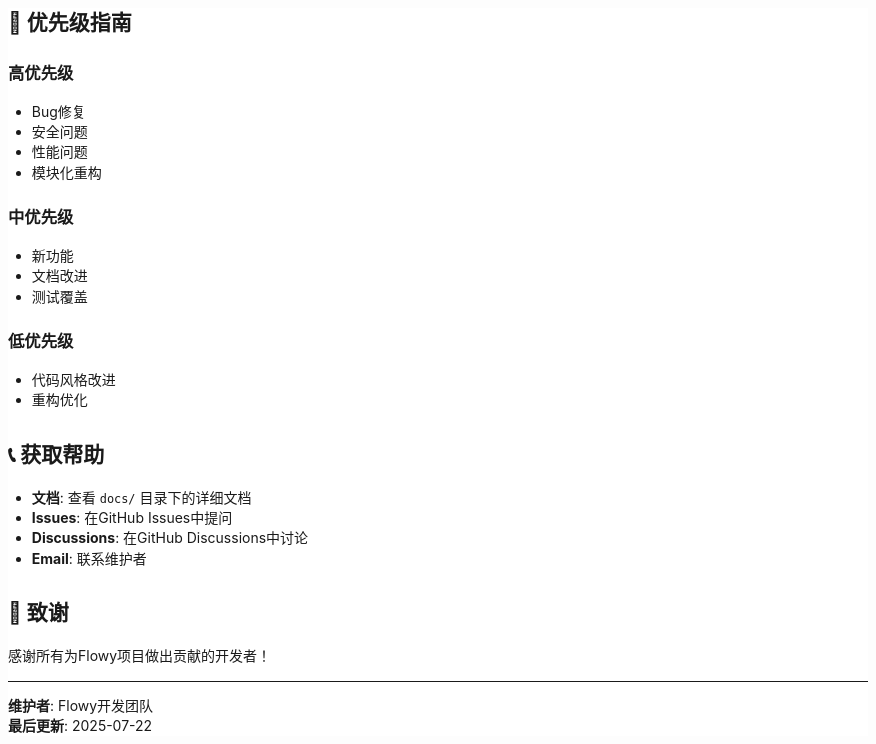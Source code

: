 ## 🎯 优先级指南

### 高优先级
- Bug修复
- 安全问题
- 性能问题
- 模块化重构

### 中优先级
- 新功能
- 文档改进
- 测试覆盖

### 低优先级
- 代码风格改进
- 重构优化

## 📞 获取帮助

- **文档**: 查看 `docs/` 目录下的详细文档
- **Issues**: 在GitHub Issues中提问
- **Discussions**: 在GitHub Discussions中讨论
- **Email**: 联系维护者

## 🙏 致谢

感谢所有为Flowy项目做出贡献的开发者！

---

**维护者**: Flowy开发团队  
**最后更新**: 2025-07-22
